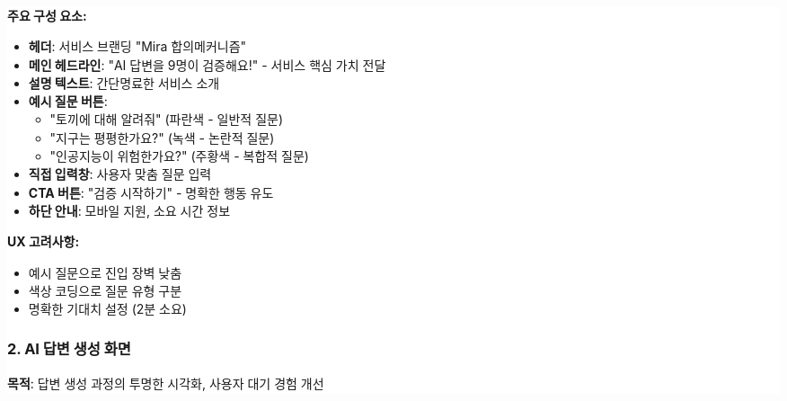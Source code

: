 **주요 구성 요소:**

- **헤더**: 서비스 브랜딩 "Mira 합의메커니즘"
- **메인 헤드라인**: "AI 답변을 9명이 검증해요!" - 서비스 핵심 가치 전달
- **설명 텍스트**: 간단명료한 서비스 소개
- **예시 질문 버튼**:
  - "토끼에 대해 알려줘" (파란색 - 일반적 질문)
  - "지구는 평평한가요?" (녹색 - 논란적 질문)
  - "인공지능이 위험한가요?" (주황색 - 복합적 질문)
- **직접 입력창**: 사용자 맞춤 질문 입력
- **CTA 버튼**: "검증 시작하기" - 명확한 행동 유도
- **하단 안내**: 모바일 지원, 소요 시간 정보

**UX 고려사항:**

- 예시 질문으로 진입 장벽 낮춤
- 색상 코딩으로 질문 유형 구분
- 명확한 기대치 설정 (2분 소요)

### 2. AI 답변 생성 화면

**목적**: 답변 생성 과정의 투명한 시각화, 사용자 대기 경험 개선

